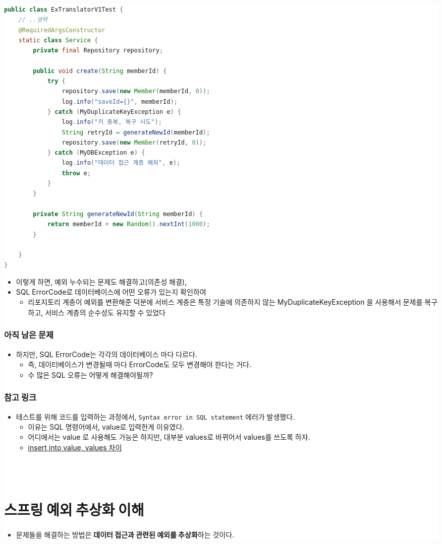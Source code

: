```java
public class ExTranslatorV1Test {
    // ..생략
    @RequiredArgsConstructor
    static class Service {
        private final Repository repository;

        public void create(String memberId) {
            try {
                repository.save(new Member(memberId, 0));
                log.info("saveId={}", memberId);
            } catch (MyDuplicateKeyException e) {
                log.info("키 중복, 복구 시도");
                String retryId = generateNewId(memberId);
                repository.save(new Member(retryId, 0));
            } catch (MyDBException e) {
                log.info("데이터 접근 계층 예외", e);
                throw e;
            }
        }

        private String generateNewId(String memberId) {
            return memberId + new Random().nextInt(1000);
        }

    }
}
```
- 이렇게 하면, 예외 누수되는 문제도 해결하고(의존성 해결),
- SQL ErrorCode로 데이터베이스에 어떤 오류가 있는지 확인하여
  - 리포지토리 계층이 예외를 변환해준 덕분에 서비스 계층은 특정 기술에 의존하지 않는
  MyDuplicateKeyException 을 사용해서 문제를 복구하고, 서비스 계층의 순수성도 유지할 수 있었다

### 아직 남은 문제
 - 하지만, SQL ErrorCode는 각각의 데이터베이스 마다 다르다. 
   - 즉, 데이터베이스가 변경될때 마다 ErrorCode도 모두 변경해야 한다는 거다.
   - 수 많은 SQL 오류는 어떻게 해결해야될까?

### 참고 링크
- 테스트를 위해 코드를 입력하는 과정에서, `Syntax error in SQL statement` 에러가 발생했다. 
  - 이유는 SQL 명령어에서, value로 입력한게 이유였다. 
  - 어디에서는 value 로 사용해도 가능은 하지만, 대부분 values로 바뀌어서 values를 쓰도록 하자.
  - [insert into value, values 차이](https://stackoverflow.com/questions/17445583/what-is-difference-between-insert-value-and-insert-values-in-mysql-statement)


<br>
<br>

# 스프링 예외 추상화 이해
- 문제들을 해결하는 방법은 **데이터 접근과 관련된 예외를 추상화**하는 것이다.

